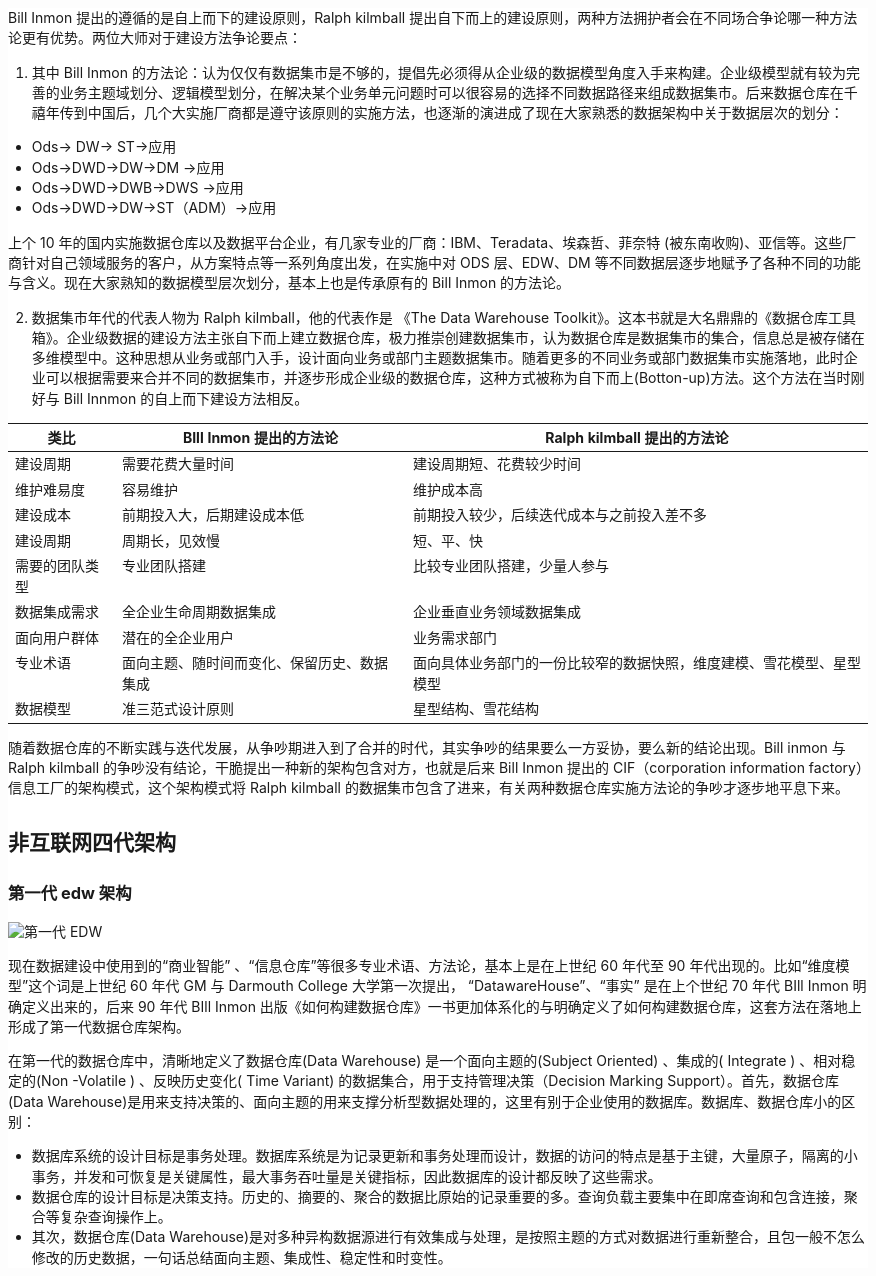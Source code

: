 Bill Inmon 提出的遵循的是自上而下的建设原则，Ralph kilmball 提出自下而上的建设原则，两种方法拥护者会在不同场合争论哪一种方法论更有优势。两位大师对于建设方法争论要点：

1. 其中 Bill Inmon 的方法论：认为仅仅有数据集市是不够的，提倡先必须得从企业级的数据模型角度入手来构建。企业级模型就有较为完善的业务主题域划分、逻辑模型划分，在解决某个业务单元问题时可以很容易的选择不同数据路径来组成数据集市。后来数据仓库在千禧年传到中国后，几个大实施厂商都是遵守该原则的实施方法，也逐渐的演进成了现在大家熟悉的数据架构中关于数据层次的划分：

- Ods-> DW-> ST->应用
- Ods->DWD->DW->DM ->应用
- Ods->DWD->DWB->DWS ->应用
- Ods->DWD->DW->ST（ADM）->应用

上个 10 年的国内实施数据仓库以及数据平台企业，有几家专业的厂商：IBM、Teradata、埃森哲、菲奈特 (被东南收购)、亚信等。这些厂商针对自己领域服务的客户，从方案特点等一系列角度出发，在实施中对 ODS 层、EDW、DM 等不同数据层逐步地赋予了各种不同的功能与含义。现在大家熟知的数据模型层次划分，基本上也是传承原有的 Bill Inmon 的方法论。

2. 数据集市年代的代表人物为 Ralph kilmball，他的代表作是 《The Data Warehouse Toolkit》。这本书就是大名鼎鼎的《数据仓库工具箱》。企业级数据的建设方法主张自下而上建立数据仓库，极力推崇创建数据集市，认为数据仓库是数据集市的集合，信息总是被存储在多维模型中。这种思想从业务或部门入手，设计面向业务或部门主题数据集市。随着更多的不同业务或部门数据集市实施落地，此时企业可以根据需要来合并不同的数据集市，并逐步形成企业级的数据仓库，这种方式被称为自下而上(Botton-up)方法。这个方法在当时刚好与 Bill Innmon 的自上而下建设方法相反。

| 类比           | BIll Inmon 提出的方法论                    | Ralph kilmball 提出的方法论                                          |
| -------------- | ------------------------------------------ | -------------------------------------------------------------------- |
| 建设周期       | 需要花费大量时间                           | 建设周期短、花费较少时间                                             |
| 维护难易度     | 容易维护                                   | 维护成本高                                                           |
| 建设成本       | 前期投入大，后期建设成本低                 | 前期投入较少，后续迭代成本与之前投入差不多                           |
| 建设周期       | 周期长，见效慢                             | 短、平、快                                                           |
| 需要的团队类型 | 专业团队搭建                               | 比较专业团队搭建，少量人参与                                         |
| 数据集成需求   | 全企业生命周期数据集成                     | 企业垂直业务领域数据集成                                             |
| 面向用户群体   | 潜在的全企业用户                           | 业务需求部门                                                         |
| 专业术语       | 面向主题、随时间而变化、保留历史、数据集成 | 面向具体业务部门的一份比较窄的数据快照，维度建模、雪花模型、星型模型 |
| 数据模型       | 准三范式设计原则                           | 星型结构、雪花结构                                                   |

随着数据仓库的不断实践与迭代发展，从争吵期进入到了合并的时代，其实争吵的结果要么一方妥协，要么新的结论出现。Bill inmon 与 Ralph kilmball 的争吵没有结论，干脆提出一种新的架构包含对方，也就是后来 Bill Inmon 提出的 CIF（corporation information factory）信息工厂的架构模式，这个架构模式将 Ralph kilmball 的数据集市包含了进来，有关两种数据仓库实施方法论的争吵才逐步地平息下来。

## 非互联网四代架构

### 第一代 edw 架构

![第一代 EDW](https://assets.ng-tech.icu/item/20230324172051.png)

现在数据建设中使用到的“商业智能” 、“信息仓库”等很多专业术语、方法论，基本上是在上世纪 60 年代至 90 年代出现的。比如“维度模型”这个词是上世纪 60 年代 GM 与 Darmouth College 大学第一次提出， “DatawareHouse”、“事实” 是在上个世纪 70 年代 BIll Inmon 明确定义出来的，后来 90 年代 BIll Inmon 出版《如何构建数据仓库》一书更加体系化的与明确定义了如何构建数据仓库，这套方法在落地上形成了第一代数据仓库架构。

在第一代的数据仓库中，清晰地定义了数据仓库(Data Warehouse) 是一个面向主题的(Subject Oriented) 、集成的( Integrate ) 、相对稳定的(Non -Volatile ) 、反映历史变化( Time Variant) 的数据集合，用于支持管理决策（Decision Marking Support）。首先，数据仓库(Data Warehouse)是用来支持决策的、面向主题的用来支撑分析型数据处理的，这里有别于企业使用的数据库。数据库、数据仓库小的区别：

- 数据库系统的设计目标是事务处理。数据库系统是为记录更新和事务处理而设计，数据的访问的特点是基于主键，大量原子，隔离的小事务，并发和可恢复是关键属性，最大事务吞吐量是关键指标，因此数据库的设计都反映了这些需求。
- 数据仓库的设计目标是决策支持。历史的、摘要的、聚合的数据比原始的记录重要的多。查询负载主要集中在即席查询和包含连接，聚合等复杂查询操作上。
- 其次，数据仓库(Data Warehouse)是对多种异构数据源进行有效集成与处理，是按照主题的方式对数据进行重新整合，且包一般不怎么修改的历史数据，一句话总结面向主题、集成性、稳定性和时变性。
